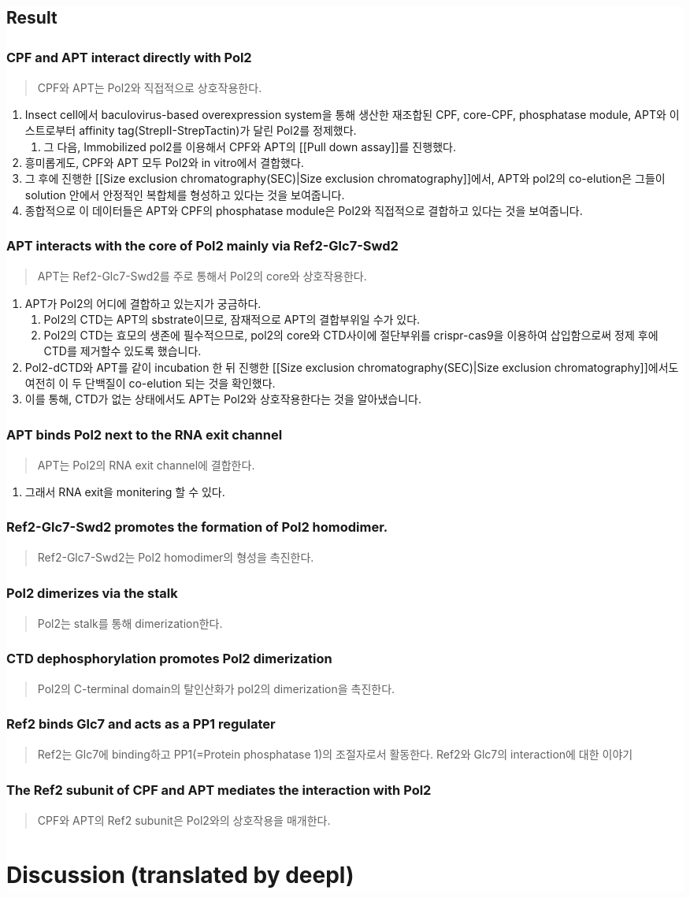 ## Result

### CPF and APT interact directly with Pol2
> CPF와 APT는 Pol2와 직접적으로 상호작용한다.

1. Insect cell에서 baculovirus-based overexpression system을 통해 생산한 재조합된 CPF, core-CPF, phosphatase module, APT와 이스트로부터 affinity tag(StrepII-StrepTactin)가 달린 Pol2를 정제했다.
	1. 그 다음, Immobilized pol2를 이용해서 CPF와 APT의 [[Pull down assay]]를 진행했다.
2. 흥미롭게도, CPF와 APT 모두 Pol2와 in vitro에서 결합했다.
3. 그 후에 진행한 [[Size exclusion chromatography(SEC)|Size exclusion chromatography]]에서, APT와 pol2의 co-elution은 그들이 solution 안에서 안정적인 복합체를 형성하고 있다는 것을 보여줍니다.
4. 종합적으로 이 데이터들은 APT와 CPF의 phosphatase module은 Pol2와 직접적으로 결합하고 있다는 것을 보여줍니다.

### APT interacts with the core of Pol2 mainly via Ref2-Glc7-Swd2
> APT는 Ref2-Glc7-Swd2를 주로 통해서 Pol2의 core와 상호작용한다.

1. APT가 Pol2의 어디에 결합하고 있는지가 궁금하다.
	1. Pol2의 CTD는 APT의 sbstrate이므로, 잠재적으로 APT의 결합부위일 수가 있다.
	2. Pol2의 CTD는 효모의 생존에 필수적으므로, pol2의 core와 CTD사이에 절단부위를 crispr-cas9을 이용하여 삽입함으로써 정제 후에 CTD를 제거할수 있도록 했습니다.
2. Pol2-dCTD와 APT를 같이 incubation 한 뒤 진행한 [[Size exclusion chromatography(SEC)|Size exclusion chromatography]]에서도 여전히 이 두 단백질이 co-elution 되는 것을 확인했다.
3. 이를 통해, CTD가 없는 상태에서도 APT는 Pol2와 상호작용한다는 것을 알아냈습니다.

### APT binds Pol2 next to the RNA exit channel
> APT는 Pol2의 RNA exit channel에 결합한다.

1. 그래서 RNA exit을 monitering 할 수 있다.

### Ref2-Glc7-Swd2 promotes the formation of Pol2 homodimer.
> Ref2-Glc7-Swd2는 Pol2 homodimer의 형성을 촉진한다.

### Pol2 dimerizes via the stalk
> Pol2는 stalk를 통해 dimerization한다.

### CTD dephosphorylation promotes Pol2 dimerization
> Pol2의 C-terminal domain의 탈인산화가 pol2의 dimerization을 촉진한다.

### Ref2 binds Glc7 and acts as a PP1 regulater
> Ref2는 Glc7에 binding하고 PP1(=Protein phosphatase 1)의 조절자로서 활동한다.
> Ref2와 Glc7의 interaction에 대한 이야기

### The Ref2 subunit of CPF and APT mediates the interaction with Pol2
> CPF와 APT의 Ref2 subunit은 Pol2와의 상호작용을 매개한다.

# Discussion (translated by deepl)
